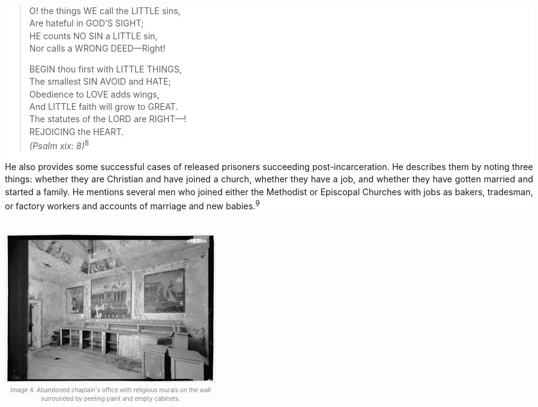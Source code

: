 > O! the things WE call the LITTLE sins,  
> Are hateful in GOD’S SIGHT;  
> HE counts NO SIN a LITTLE sin,  
> Nor calls a WRONG DEED—Right!  
>
> BEGIN thou first with LITTLE THINGS,  
> The smallest SIN AVOID and HATE;  
> Obedience to LOVE adds wings,  
> And LITTLE faith will grow to GREAT.  
> The statutes of the LORD are RIGHT—!  
> REJOICING the HEART.  
> *(Psalm xix: 8)*<sup>8</sup>

<p style="text-align:justify;">
He also provides some successful cases of released prisoners succeeding post-incarceration. He describes them by noting three things: whether they are Christian and have joined a church, whether they have a job, and whether they have gotten married and started a family. He mentions several men who joined either the Methodist or Episcopal Churches with jobs as bakers, tradesman, or factory workers and accounts of marriage and new babies.<sup>9</sup> </p>

<div style="text-align: justify; margin-bottom: 20px;">
    <figure style="float: left; display: flex; flex-direction: column; align-items: center; margin: 20px 20px 20px 0; width: 40%;">
        <img src="https://raw.githubusercontent.com/upenndigitalscholarship/printing-in-prisons/main/assets/img/seward-picture4.jpg" alt="Image of abandoned chaplain's office with religious murals on the wall surrounded by peeling paint and empty cabinets." style="width: 100%;">
        <figcaption style="font-size: 0.7em; color: gray; text-align: center; margin-top: 5px; width: 100%;">
            Image 4: Abandoned chaplain's office with religious murals on the wall surrounded by peeling paint and empty cabinets.
        </figcaption>
    </figure>
</div>
